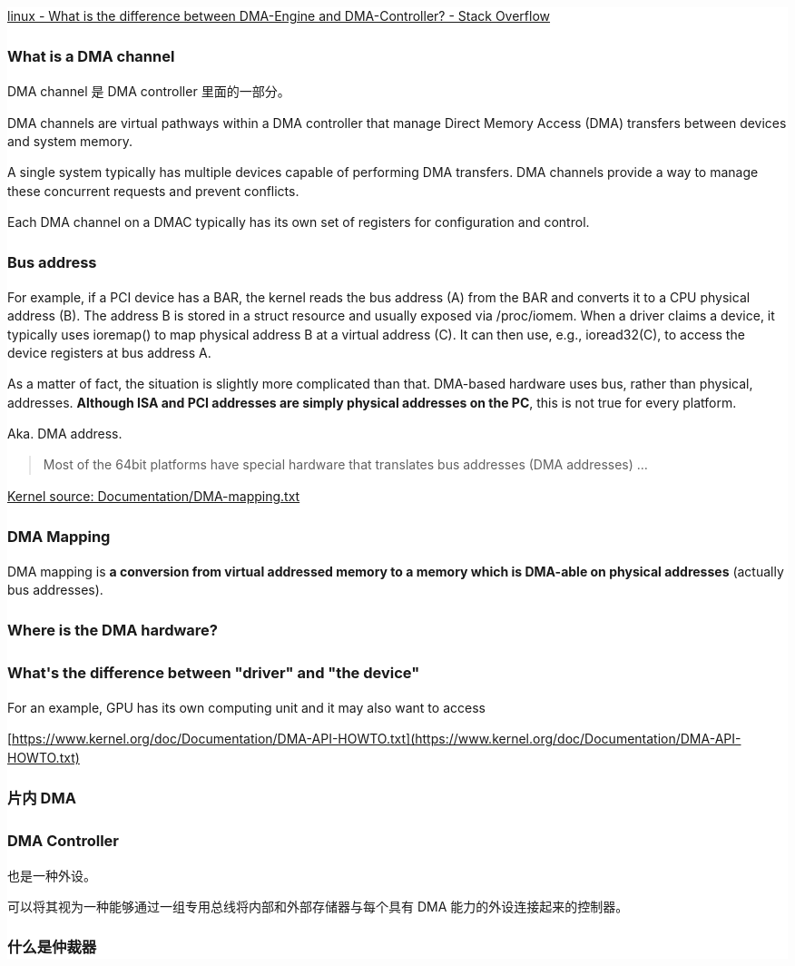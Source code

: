 [linux - What is the difference between DMA-Engine and DMA-Controller? - Stack Overflow](https://stackoverflow.com/questions/44195754/what-is-the-difference-between-dma-engine-and-dma-controller)

### What is a DMA channel

DMA channel 是 DMA controller 里面的一部分。

DMA channels are virtual pathways within a DMA controller that manage Direct Memory Access (DMA) transfers between devices and system memory.

A single system typically has multiple devices capable of performing DMA transfers. DMA channels provide a way to manage these concurrent requests and prevent conflicts.

Each DMA channel on a DMAC typically has its own set of registers for configuration and control.

### Bus address

For example, if a PCI device has a BAR, the kernel reads the bus address (A) from the BAR and converts it to a CPU physical address (B). The address B is stored in a struct resource and usually exposed via /proc/iomem. When a driver claims a device, it typically uses ioremap() to map physical address B at a virtual address (C). It can then use, e.g., ioread32(C), to access the device registers at bus address A.

As a matter of fact, the situation is slightly more complicated than that. DMA-based hardware uses bus, rather than physical, addresses. **Although ISA and PCI addresses are simply physical addresses on the PC**, this is not true for every platform.

Aka. DMA address.

>Most of the 64bit platforms have special hardware that translates bus addresses (DMA addresses) …

[Kernel source: Documentation/DMA-mapping.txt](https://lwn.net/2001/0712/a/dma-interface.php3)

### DMA Mapping

DMA mapping is **a conversion from virtual addressed memory to a memory which is DMA-able on physical addresses** (actually bus addresses).

### Where is the DMA hardware?

### What's the difference between "driver" and "the device"

For an example, GPU has its own computing unit and it may also want to access

[https://www.kernel.org/doc/Documentation/DMA-API-HOWTO.txt](https://www.kernel.org/doc/Documentation/DMA-API-HOWTO.txt)

### 片内 DMA

### DMA Controller

也是一种外设。

可以将其视为一种能够通过一组专用总线将内部和外部存储器与每个具有 DMA 能力的外设连接起来的控制器。

### 什么是仲裁器
